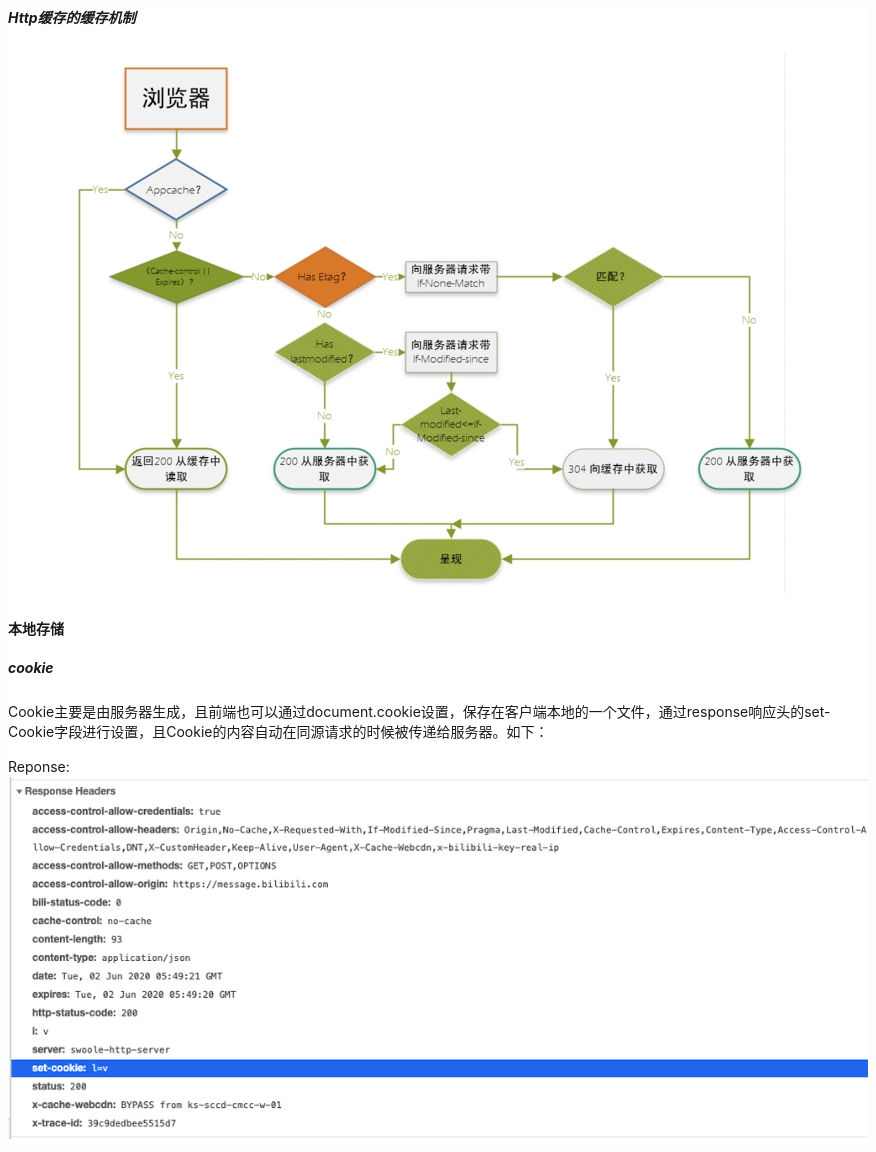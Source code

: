 ##### Http缓存的缓存机制
![Alt text](./1591075525450.png)

#### 本地存储
##### cookie
Cookie主要是由服务器生成，且前端也可以通过document.cookie设置，保存在客户端本地的一个文件，通过response响应头的set-Cookie字段进行设置，且Cookie的内容自动在同源请求的时候被传递给服务器。如下：

Reponse:
![Alt text](./1591077051582.png)
